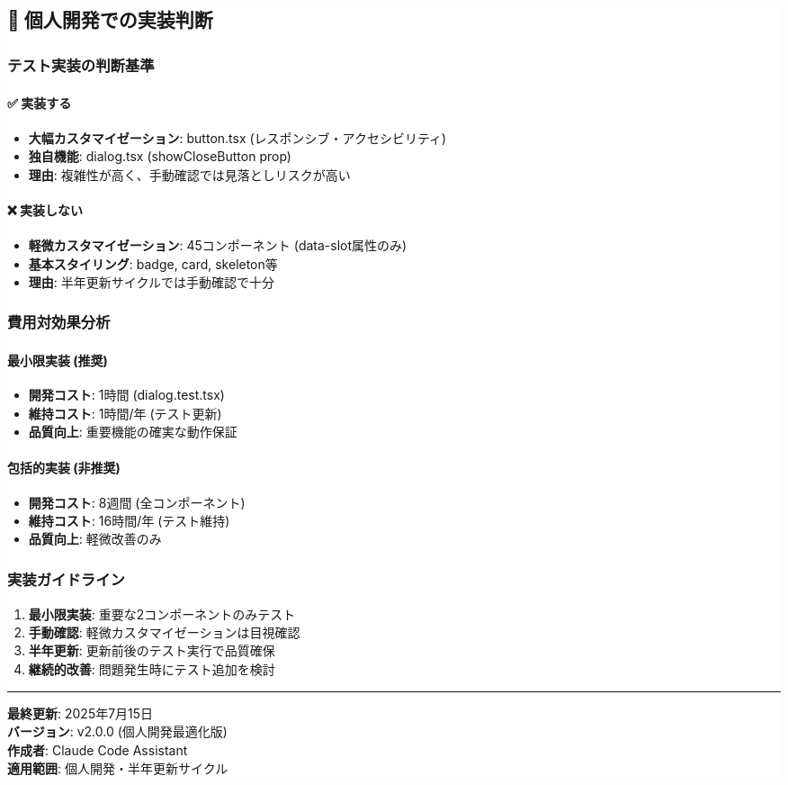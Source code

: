 ## 🚀 個人開発での実装判断

### **テスト実装の判断基準**

#### ✅ 実装する
- **大幅カスタマイゼーション**: button.tsx (レスポンシブ・アクセシビリティ)
- **独自機能**: dialog.tsx (showCloseButton prop)
- **理由**: 複雑性が高く、手動確認では見落としリスクが高い

#### ❌ 実装しない
- **軽微カスタマイゼーション**: 45コンポーネント (data-slot属性のみ)
- **基本スタイリング**: badge, card, skeleton等
- **理由**: 半年更新サイクルでは手動確認で十分

### **費用対効果分析**

#### 最小限実装 (推奨)
- **開発コスト**: 1時間 (dialog.test.tsx)
- **維持コスト**: 1時間/年 (テスト更新)
- **品質向上**: 重要機能の確実な動作保証

#### 包括的実装 (非推奨)
- **開発コスト**: 8週間 (全コンポーネント)
- **維持コスト**: 16時間/年 (テスト維持)
- **品質向上**: 軽微改善のみ

### **実装ガイドライン**

1. **最小限実装**: 重要な2コンポーネントのみテスト
2. **手動確認**: 軽微カスタマイゼーションは目視確認
3. **半年更新**: 更新前後のテスト実行で品質確保
4. **継続的改善**: 問題発生時にテスト追加を検討

---

**最終更新**: 2025年7月15日  
**バージョン**: v2.0.0 (個人開発最適化版)  
**作成者**: Claude Code Assistant  
**適用範囲**: 個人開発・半年更新サイクル